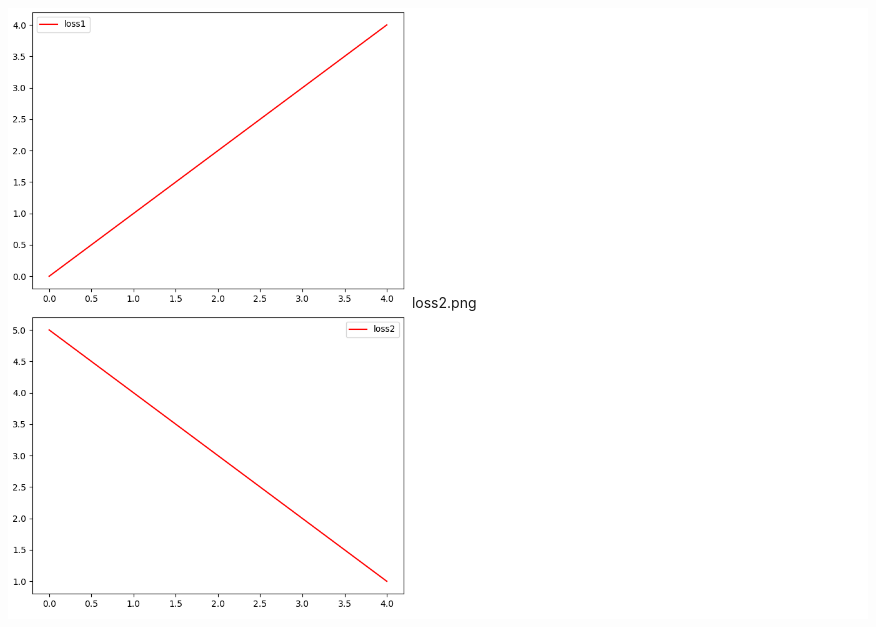 <img src="./test_loss/loss1.png" width=400>  
loss2.png   
<img src="./test_loss/loss2.png" width=400>  
